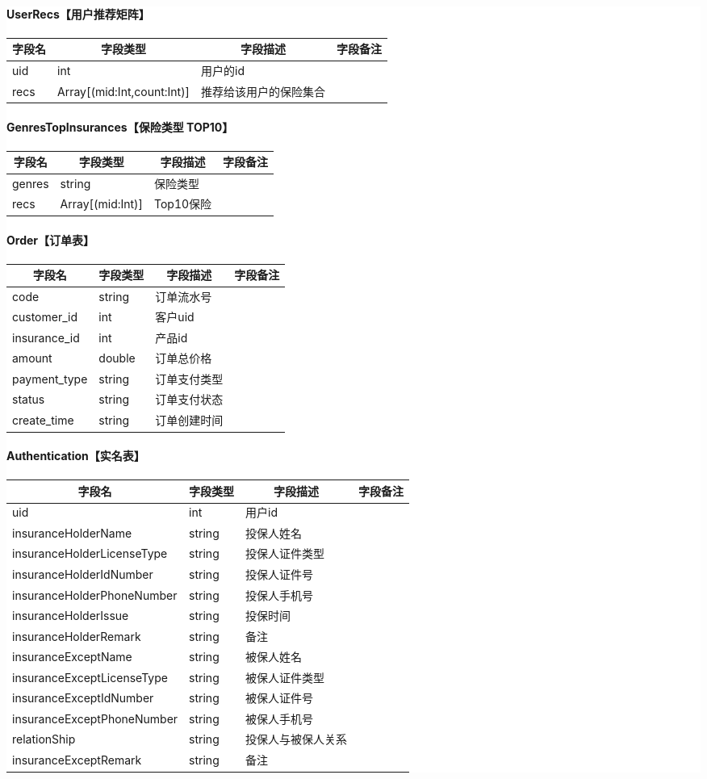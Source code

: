 #### 

#### UserRecs【用户推荐矩阵】

| 字段名 | 字段类型                   | 字段描述               | 字段备注 |
| ------ | -------------------------- | ---------------------- | -------- |
| uid    | int                        | 用户的id               |          |
| recs   | Array[(mid:Int,count:Int)] | 推荐给该用户的保险集合 |          |



#### GenresTopInsurances【保险类型 TOP10】

| 字段名 | 字段类型         | 字段描述  | 字段备注 |
| ------ | ---------------- | --------- | -------- |
| genres | string           | 保险类型  |          |
| recs   | Array[(mid:Int)] | Top10保险 |          |



#### Order【订单表】

| 字段名       | 字段类型 | 字段描述     | 字段备注 |
| ------------ | -------- | ------------ | -------- |
| code         | string   | 订单流水号   |          |
| customer_id  | int      | 客户uid      |          |
| insurance_id | int      | 产品id       |          |
| amount       | double   | 订单总价格   |          |
| payment_type | string   | 订单支付类型 |          |
| status       | string   | 订单支付状态 |          |
| create_time  | string   | 订单创建时间 |          |



#### Authentication【实名表】

| 字段名                     | 字段类型 | 字段描述           | 字段备注 |
| -------------------------- | -------- | ------------------ | -------- |
| uid                        | int      | 用户id             |          |
| insuranceHolderName        | string   | 投保人姓名         |          |
| insuranceHolderLicenseType | string   | 投保人证件类型     |          |
| insuranceHolderIdNumber    | string   | 投保人证件号       |          |
| insuranceHolderPhoneNumber | string   | 投保人手机号       |          |
| insuranceHolderIssue       | string   | 投保时间           |          |
| insuranceHolderRemark      | string   | 备注               |          |
| insuranceExceptName        | string   | 被保人姓名         |          |
| insuranceExceptLicenseType | string   | 被保人证件类型     |          |
| insuranceExceptIdNumber    | string   | 被保人证件号       |          |
| insuranceExceptPhoneNumber | string   | 被保人手机号       |          |
| relationShip               | string   | 投保人与被保人关系 |          |
| insuranceExceptRemark      | string   | 备注               |          |
